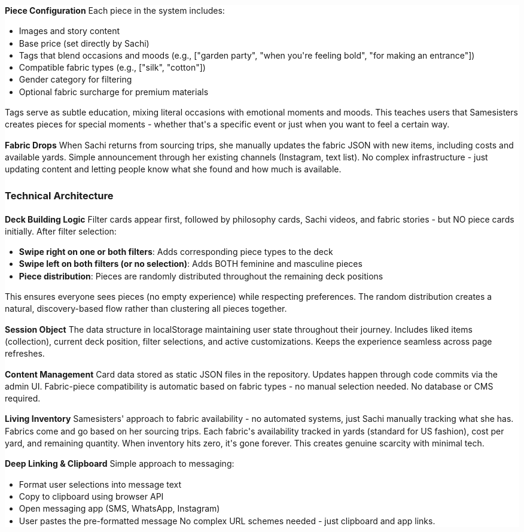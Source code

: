 **Piece Configuration**
Each piece in the system includes:
- Images and story content
- Base price (set directly by Sachi)
- Tags that blend occasions and moods (e.g., ["garden party", "when you're feeling bold", "for making an entrance"])
- Compatible fabric types (e.g., ["silk", "cotton"])
- Gender category for filtering
- Optional fabric surcharge for premium materials

Tags serve as subtle education, mixing literal occasions with emotional moments and moods. This teaches users that Samesisters creates pieces for special moments - whether that's a specific event or just when you want to feel a certain way.

**Fabric Drops**
When Sachi returns from sourcing trips, she manually updates the fabric JSON with new items, including costs and available yards. Simple announcement through her existing channels (Instagram, text list). No complex infrastructure - just updating content and letting people know what she found and how much is available.

### Technical Architecture

**Deck Building Logic**
Filter cards appear first, followed by philosophy cards, Sachi videos, and fabric stories - but NO piece cards initially. After filter selection:
- **Swipe right on one or both filters**: Adds corresponding piece types to the deck
- **Swipe left on both filters (or no selection)**: Adds BOTH feminine and masculine pieces
- **Piece distribution**: Pieces are randomly distributed throughout the remaining deck positions

This ensures everyone sees pieces (no empty experience) while respecting preferences. The random distribution creates a natural, discovery-based flow rather than clustering all pieces together.

**Session Object**
The data structure in localStorage maintaining user state throughout their journey. Includes liked items (collection), current deck position, filter selections, and active customizations. Keeps the experience seamless across page refreshes.

**Content Management**
Card data stored as static JSON files in the repository. Updates happen through code commits via the admin UI. Fabric-piece compatibility is automatic based on fabric types - no manual selection needed. No database or CMS required.

**Living Inventory**
Samesisters' approach to fabric availability - no automated systems, just Sachi manually tracking what she has. Fabrics come and go based on her sourcing trips. Each fabric's availability tracked in yards (standard for US fashion), cost per yard, and remaining quantity. When inventory hits zero, it's gone forever. This creates genuine scarcity with minimal tech.

**Deep Linking & Clipboard**
Simple approach to messaging:
- Format user selections into message text
- Copy to clipboard using browser API
- Open messaging app (SMS, WhatsApp, Instagram)
- User pastes the pre-formatted message
No complex URL schemes needed - just clipboard and app links.
